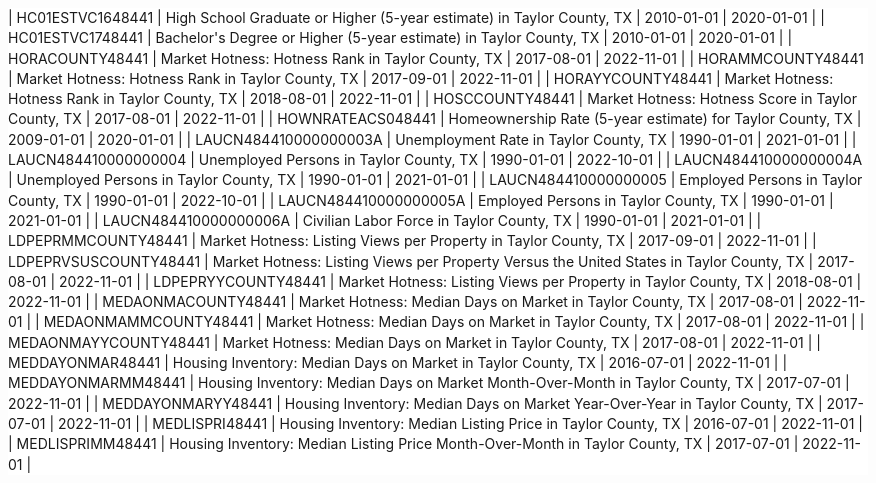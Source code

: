 | HC01ESTVC1648441          | High School Graduate or Higher (5-year estimate) in Taylor County, TX                                                                                                      | 2010-01-01          | 2020-01-01        |
| HC01ESTVC1748441          | Bachelor's Degree or Higher (5-year estimate) in Taylor County, TX                                                                                                         | 2010-01-01          | 2020-01-01        |
| HORACOUNTY48441           | Market Hotness: Hotness Rank in Taylor County, TX                                                                                                                          | 2017-08-01          | 2022-11-01        |
| HORAMMCOUNTY48441         | Market Hotness: Hotness Rank in Taylor County, TX                                                                                                                          | 2017-09-01          | 2022-11-01        |
| HORAYYCOUNTY48441         | Market Hotness: Hotness Rank in Taylor County, TX                                                                                                                          | 2018-08-01          | 2022-11-01        |
| HOSCCOUNTY48441           | Market Hotness: Hotness Score in Taylor County, TX                                                                                                                         | 2017-08-01          | 2022-11-01        |
| HOWNRATEACS048441         | Homeownership Rate (5-year estimate) for Taylor County, TX                                                                                                                 | 2009-01-01          | 2020-01-01        |
| LAUCN484410000000003A     | Unemployment Rate in Taylor County, TX                                                                                                                                     | 1990-01-01          | 2021-01-01        |
| LAUCN484410000000004      | Unemployed Persons in Taylor County, TX                                                                                                                                    | 1990-01-01          | 2022-10-01        |
| LAUCN484410000000004A     | Unemployed Persons in Taylor County, TX                                                                                                                                    | 1990-01-01          | 2021-01-01        |
| LAUCN484410000000005      | Employed Persons in Taylor County, TX                                                                                                                                      | 1990-01-01          | 2022-10-01        |
| LAUCN484410000000005A     | Employed Persons in Taylor County, TX                                                                                                                                      | 1990-01-01          | 2021-01-01        |
| LAUCN484410000000006A     | Civilian Labor Force in Taylor County, TX                                                                                                                                  | 1990-01-01          | 2021-01-01        |
| LDPEPRMMCOUNTY48441       | Market Hotness: Listing Views per Property in Taylor County, TX                                                                                                            | 2017-09-01          | 2022-11-01        |
| LDPEPRVSUSCOUNTY48441     | Market Hotness: Listing Views per Property Versus the United States in Taylor County, TX                                                                                   | 2017-08-01          | 2022-11-01        |
| LDPEPRYYCOUNTY48441       | Market Hotness: Listing Views per Property in Taylor County, TX                                                                                                            | 2018-08-01          | 2022-11-01        |
| MEDAONMACOUNTY48441       | Market Hotness: Median Days on Market in Taylor County, TX                                                                                                                 | 2017-08-01          | 2022-11-01        |
| MEDAONMAMMCOUNTY48441     | Market Hotness: Median Days on Market in Taylor County, TX                                                                                                                 | 2017-08-01          | 2022-11-01        |
| MEDAONMAYYCOUNTY48441     | Market Hotness: Median Days on Market in Taylor County, TX                                                                                                                 | 2017-08-01          | 2022-11-01        |
| MEDDAYONMAR48441          | Housing Inventory: Median Days on Market in Taylor County, TX                                                                                                              | 2016-07-01          | 2022-11-01        |
| MEDDAYONMARMM48441        | Housing Inventory: Median Days on Market Month-Over-Month in Taylor County, TX                                                                                             | 2017-07-01          | 2022-11-01        |
| MEDDAYONMARYY48441        | Housing Inventory: Median Days on Market Year-Over-Year in Taylor County, TX                                                                                               | 2017-07-01          | 2022-11-01        |
| MEDLISPRI48441            | Housing Inventory: Median Listing Price in Taylor County, TX                                                                                                               | 2016-07-01          | 2022-11-01        |
| MEDLISPRIMM48441          | Housing Inventory: Median Listing Price Month-Over-Month in Taylor County, TX                                                                                              | 2017-07-01          | 2022-11-01        |
